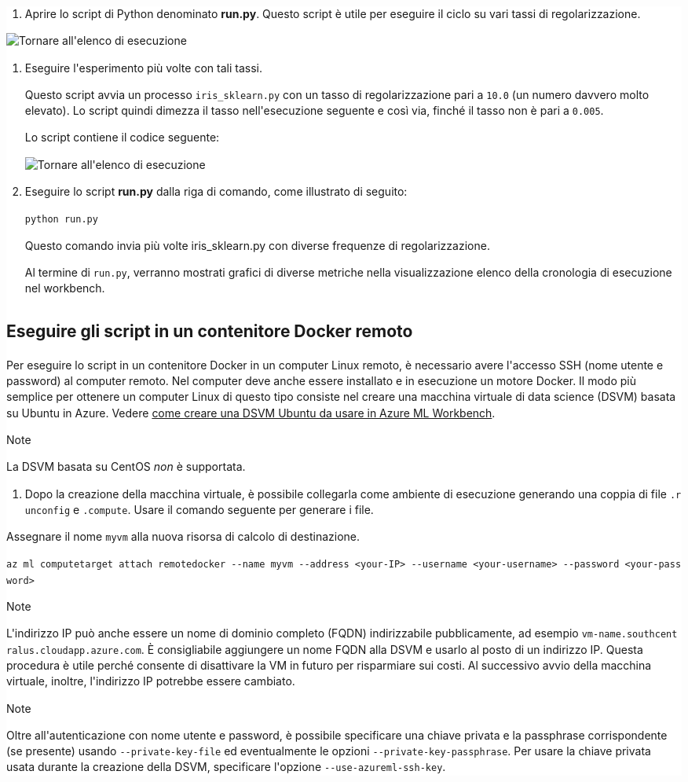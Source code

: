    1. Aprire lo script di Python denominato **run.py**. Questo script è utile per eseguire il ciclo su vari tassi di regolarizzazione. 

   ![Tornare all'elenco di esecuzione](media/tutorial-classifying-iris/2-runpy.png)

1. Eseguire l'esperimento più volte con tali tassi. 

   Questo script avvia un processo `iris_sklearn.py` con un tasso di regolarizzazione pari a `10.0` (un numero davvero molto elevato). Lo script quindi dimezza il tasso nell'esecuzione seguente e così via, finché il tasso non è pari a `0.005`. 

   Lo script contiene il codice seguente:

   ![Tornare all'elenco di esecuzione](media/tutorial-classifying-iris/2-runpy-code.png)

1. Eseguire lo script **run.py** dalla riga di comando, come illustrato di seguito:

   ```cmd
   python run.py
   ```

   Questo comando invia più volte iris_sklearn.py con diverse frequenze di regolarizzazione.

   Al termine di `run.py`, verranno mostrati grafici di diverse metriche nella visualizzazione elenco della cronologia di esecuzione nel workbench.

## <a name="run-scripts-in-a-remote-docker-container"></a>Eseguire gli script in un contenitore Docker remoto
Per eseguire lo script in un contenitore Docker in un computer Linux remoto, è necessario avere l'accesso SSH (nome utente e password) al computer remoto. Nel computer deve anche essere installato e in esecuzione un motore Docker. Il modo più semplice per ottenere un computer Linux di questo tipo consiste nel creare una macchina virtuale di data science (DSVM) basata su Ubuntu in Azure. Vedere [come creare una DSVM Ubuntu da usare in Azure ML Workbench](how-to-create-dsvm-hdi.md#create-an-ubuntu-dsvm-in-azure-portal).

>[!NOTE] 
>La DSVM basata su CentOS *non* è supportata.

1. Dopo la creazione della macchina virtuale, è possibile collegarla come ambiente di esecuzione generando una coppia di file `.runconfig` e `.compute`. Usare il comando seguente per generare i file. 

 Assegnare il nome `myvm` alla nuova risorsa di calcolo di destinazione.
 
   ```azurecli
   az ml computetarget attach remotedocker --name myvm --address <your-IP> --username <your-username> --password <your-password>
   ```
   
   >[!NOTE]
   >L'indirizzo IP può anche essere un nome di dominio completo (FQDN) indirizzabile pubblicamente, ad esempio `vm-name.southcentralus.cloudapp.azure.com`. È consigliabile aggiungere un nome FQDN alla DSVM e usarlo al posto di un indirizzo IP. Questa procedura è utile perché consente di disattivare la VM in futuro per risparmiare sui costi. Al successivo avvio della macchina virtuale, inoltre, l'indirizzo IP potrebbe essere cambiato.

   >[!NOTE]
   >Oltre all'autenticazione con nome utente e password, è possibile specificare una chiave privata e la passphrase corrispondente (se presente) usando `--private-key-file` ed eventualmente le opzioni `--private-key-passphrase`. Per usare la chiave privata usata durante la creazione della DSVM, specificare l'opzione `--use-azureml-ssh-key`.

